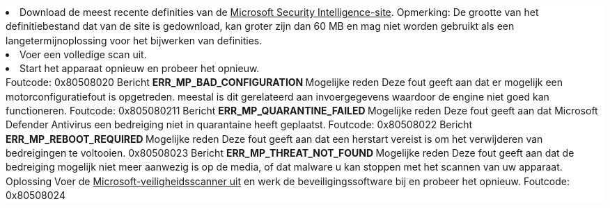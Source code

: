</li>
<li>Download de meest recente definities van de <a href="https://aka.ms/wdsi">Microsoft Security Intelligence-site</a>.
Opmerking: De grootte van het definitiebestand dat van de site is gedownload, kan groter zijn dan 60 MB en mag niet worden gebruikt als een langetermijnoplossing voor het bijwerken van definities.
</li>
</ol>
</li>
<li>Voer een volledige scan uit.
</li>
<li>Start het apparaat opnieuw en probeer het opnieuw.</li>
</ol>
</td>
</tr>
<tr>
<th colspan="2">Foutcode: 0x80508020</th>
</tr><tr><td>Bericht</td>
<td><b>ERR_MP_BAD_CONFIGURATION </b>
</td></tr><tr><td>Mogelijke reden</td>
<td>
Deze fout geeft aan dat er mogelijk een motorconfiguratiefout is opgetreden. meestal is dit gerelateerd aan invoergegevens waardoor de engine niet goed kan functioneren. 
</td>
</tr>
<tr>
<th colspan="2">Foutcode: 0x805080211
</th>
</tr><tr><td>Bericht</td>
<td><b>ERR_MP_QUARANTINE_FAILED </b>
</td></tr><tr><td>Mogelijke reden</td>
<td>
Deze fout geeft aan dat Microsoft Defender Antivirus een bedreiging niet in quarantaine heeft geplaatst. 
</td>
</tr>
<tr>
<th colspan="2">Foutcode: 0x80508022
</th>
</tr><tr><td>Bericht</td>
<td><b>ERR_MP_REBOOT_REQUIRED </b>
</td></tr><tr><td>Mogelijke reden</td>
<td>
Deze fout geeft aan dat een herstart vereist is om het verwijderen van bedreigingen te voltooien. 
</td>
</tr>
<tr>
<th colspan="2">
0x80508023
</th>
</tr><tr><td>Bericht</td>
<td><b>ERR_MP_THREAT_NOT_FOUND </b>
</td></tr><tr><td>Mogelijke reden</td>
<td>
Deze fout geeft aan dat de bedreiging mogelijk niet meer aanwezig is op de media, of dat malware u kan stoppen met het scannen van uw apparaat. 
</tr><tr><td>Oplossing
</td>
<td>
Voer de <a href="https://www.microsoft.com/security/scanner/default.aspx">Microsoft-veiligheidsscanner uit</a> en werk de beveiligingssoftware bij en probeer het opnieuw. 
</td>
</tr>
<tr>
<th colspan="2">Foutcode: 0x80508024 </th></tr>